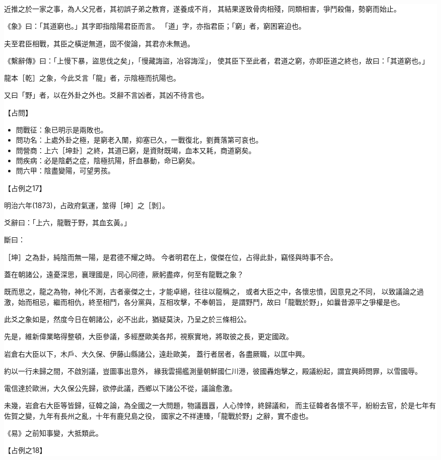近推之於一家之事，為人父兄者，其初誤子弟之教育，遂養成不肖，
其結果遂致骨肉相殘，同類相害，爭鬥殺傷，勢窮而始止。

《象》曰：「其道窮也。」其字即指陰陽君臣而言。
「道」字，亦指君臣；「窮」者，窮困窘迫也。

夫至君臣相戰，其臣之橫逆無道，固不俊論，其君亦未無過。

《繫辭傳》曰：「上慢下暴，盜思伐之矣」，「慢藏誨盜，冶容誨淫」，
使其臣下至此者，君道之窮，亦即臣道之終也，故曰：「其道窮也。」

龍本［乾］之象，今此爻言「龍」者，示陰極而抗陽也。

又曰「野」者，以在外卦之外也。爻辭不言凶者，其凶不待言也。

【占問】

*   問戰征：象已明示是兩敗也。
*   問功名：上處外卦之極，是窮老入闈，抑塞已久，一戰復北，劉蕡落第可哀也。
*   問營商：上六［坤卦］之終，其道已窮，是資財既竭，血本又耗，商道窮矣。
*   問疾病：必是陰虧之症，陰極抗陽，肝血暴動，命已窮矣。
*   問六甲：陰盡變陽，可望男孩。

【占例之17】

明治六年(1873)，占政府氣運，筮得［坤］之［剝］。

爻辭曰：「上六，龍戰于野，其血玄黃。」

斷曰：

［坤］之為卦，純陰而無一陽，是君德不耀之時。
今者明君在上，俊傑在位，占得此卦，竊怪與時事不合。

蓋在朝諸公，遠憂深思，襄理國是，同心同德，厥躬盡瘁，何至有龍戰之象？

既而思之，龍之為物，神化不測，古者豪傑之士，才能卓絕，往往以龍稱之，
或者大臣之中，各懷忠憤，因意見之不同，
以致議論之過激，始而相忌，繼而相仇，終至相鬥，各分黨與，互相攻擊，不奉朝旨，
是謂野鬥，故曰「龍戰於野」，如曩昔源平之爭權是也。

此爻之象如是，然度今日在朝諸公，必不出此，猶疑莫決，乃呈之於三條相公。

先是，維新偉業略得整頓，大臣參議，多經歷歐美各邦，視察實地，將取彼之長，更定國政。

岩倉右大臣以下，木戶、大久保、伊藤山縣諸公，遠赴歐美，
蓋行者居者，各盡厥職，以匡中興。

約以一行未歸之間，不啟別議，豈圖事出意外，
緣我雲揚艦測量朝鮮國仁川港，彼國轟炮擊之，殿議紛起，謂宜興師問罪，以雪國辱。

電信達於歐洲，大久保公先歸，欲停此議，西鄉以下諸公不從，議論愈激。

未幾，岩倉右大臣等皆歸，征韓之論，為全國之一大問題，物議囂囂，人心悻悻，終歸議和，
而主征韓者各懷不平，紛紛去官，於是七年有佐賀之變，九年有長州之亂，十年有鹿兒島之役，
國家之不祥連臻，「龍戰於野」之辭，實不虛也。

《易》之前知事變，大抵類此。

【占例之18】
